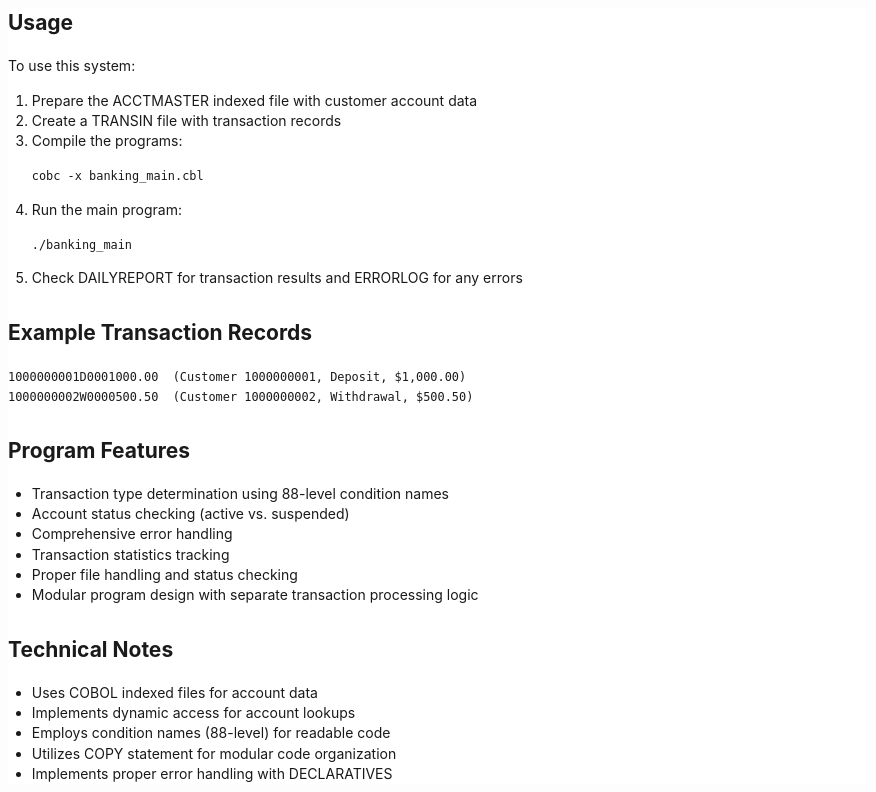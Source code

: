 ## Usage

To use this system:

1. Prepare the ACCTMASTER indexed file with customer account data
2. Create a TRANSIN file with transaction records
3. Compile the programs:
   ```
   cobc -x banking_main.cbl
   ```
4. Run the main program:
   ```
   ./banking_main
   ```
5. Check DAILYREPORT for transaction results and ERRORLOG for any errors

## Example Transaction Records

```
1000000001D0001000.00  (Customer 1000000001, Deposit, $1,000.00)
1000000002W0000500.50  (Customer 1000000002, Withdrawal, $500.50)
```

## Program Features

- Transaction type determination using 88-level condition names
- Account status checking (active vs. suspended)
- Comprehensive error handling
- Transaction statistics tracking
- Proper file handling and status checking
- Modular program design with separate transaction processing logic

## Technical Notes

- Uses COBOL indexed files for account data
- Implements dynamic access for account lookups
- Employs condition names (88-level) for readable code
- Utilizes COPY statement for modular code organization
- Implements proper error handling with DECLARATIVES
